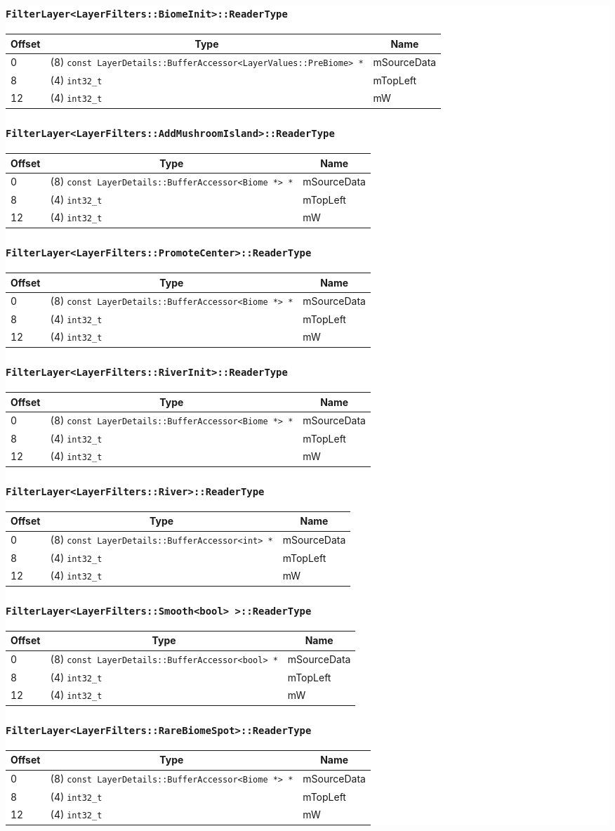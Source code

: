 
### `FilterLayer<LayerFilters::BiomeInit>::ReaderType`
Offset | Type | Name
-|-|-
0 | (8) `const LayerDetails::BufferAccessor<LayerValues::PreBiome> *` | mSourceData
8 | (4) `int32_t` | mTopLeft
12 | (4) `int32_t` | mW


### `FilterLayer<LayerFilters::AddMushroomIsland>::ReaderType`
Offset | Type | Name
-|-|-
0 | (8) `const LayerDetails::BufferAccessor<Biome *> *` | mSourceData
8 | (4) `int32_t` | mTopLeft
12 | (4) `int32_t` | mW


### `FilterLayer<LayerFilters::PromoteCenter>::ReaderType`
Offset | Type | Name
-|-|-
0 | (8) `const LayerDetails::BufferAccessor<Biome *> *` | mSourceData
8 | (4) `int32_t` | mTopLeft
12 | (4) `int32_t` | mW


### `FilterLayer<LayerFilters::RiverInit>::ReaderType`
Offset | Type | Name
-|-|-
0 | (8) `const LayerDetails::BufferAccessor<Biome *> *` | mSourceData
8 | (4) `int32_t` | mTopLeft
12 | (4) `int32_t` | mW


### `FilterLayer<LayerFilters::River>::ReaderType`
Offset | Type | Name
-|-|-
0 | (8) `const LayerDetails::BufferAccessor<int> *` | mSourceData
8 | (4) `int32_t` | mTopLeft
12 | (4) `int32_t` | mW


### `FilterLayer<LayerFilters::Smooth<bool> >::ReaderType`
Offset | Type | Name
-|-|-
0 | (8) `const LayerDetails::BufferAccessor<bool> *` | mSourceData
8 | (4) `int32_t` | mTopLeft
12 | (4) `int32_t` | mW


### `FilterLayer<LayerFilters::RareBiomeSpot>::ReaderType`
Offset | Type | Name
-|-|-
0 | (8) `const LayerDetails::BufferAccessor<Biome *> *` | mSourceData
8 | (4) `int32_t` | mTopLeft
12 | (4) `int32_t` | mW
